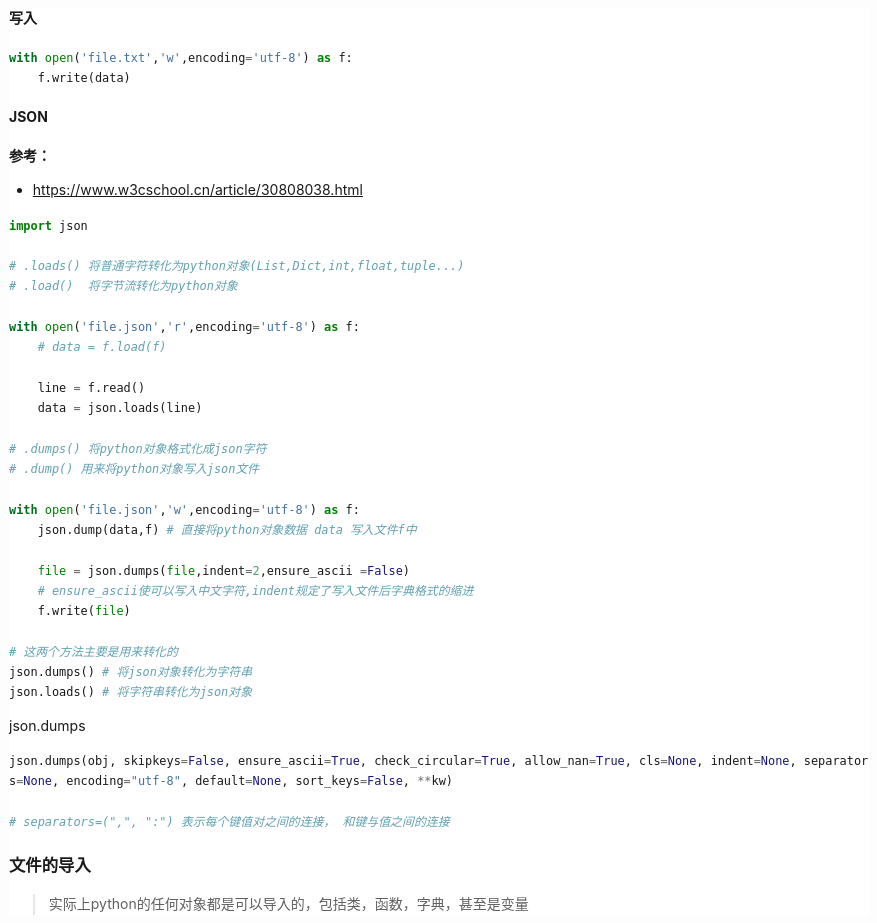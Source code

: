 #### 写入

```python
with open('file.txt','w',encoding='utf-8') as f:
    f.write(data)
```

#### JSON

**参考：** 

- https://www.w3cschool.cn/article/30808038.html

```python 
import json

# .loads() 将普通字符转化为python对象(List,Dict,int,float,tuple...)
# .load()  将字节流转化为python对象

with open('file.json','r',encoding='utf-8') as f:
    # data = f.load(f)

    line = f.read()
    data = json.loads(line)
    
# .dumps() 将python对象格式化成json字符
# .dump() 用来将python对象写入json文件

with open('file.json','w',encoding='utf-8') as f:
    json.dump(data,f) # 直接将python对象数据 data 写入文件f中
    
    file = json.dumps(file,indent=2,ensure_ascii =False)
    # ensure_ascii使可以写入中文字符,indent规定了写入文件后字典格式的缩进
    f.write(file)

# 这两个方法主要是用来转化的    
json.dumps() # 将json对象转化为字符串
json.loads() # 将字符串转化为json对象
```

json.dumps

```python
json.dumps(obj, skipkeys=False, ensure_ascii=True, check_circular=True, allow_nan=True, cls=None, indent=None, separators=None, encoding="utf-8", default=None, sort_keys=False, **kw)

# separators=(",", ":") 表示每个键值对之间的连接， 和键与值之间的连接
```





### 文件的导入

> 实际上python的任何对象都是可以导入的，包括类，函数，字典，甚至是变量
